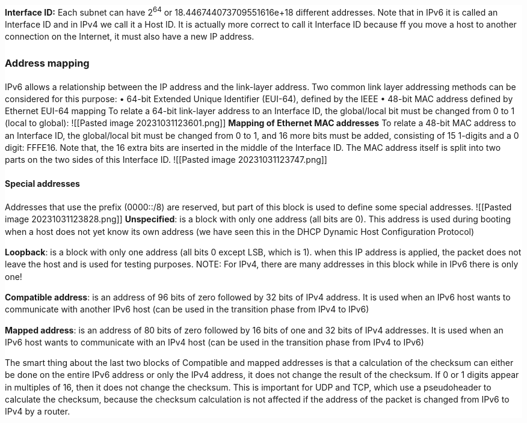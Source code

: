 **Interface ID:** Each subnet can have $2^{64}$ or 18.446744073709551616e+18 different
addresses.
Note that in IPv6 it is called an Interface ID and in IPv4 we call it a Host ID.
It is actually more correct to call it Interface ID because ff you move a host to another
connection on the Internet, it must also have a new IP address.

### Address mapping
IPv6 allows a relationship between the IP address and the link-layer address.
Two common link layer addressing methods can be considered for this purpose:
• 64-bit Extended Unique Identifier (EUI-64), defined by the IEEE
• 48-bit MAC address defined by Ethernet
EUI-64 mapping
To relate a 64-bit link-layer address to an Interface ID, the global/local bit must be changed
from 0 to 1 (local to global):
![[Pasted image 20231031123601.png]]
**Mapping of Ethernet MAC addresses**
To relate a 48-bit MAC address to an Interface ID, the global/local bit must be changed from 0
to 1, and 16 more bits must be added, consisting of 15 1-digits and a 0 digit: FFFE16.
Note that, the 16 extra bits are inserted in the middle of the Interface ID. The MAC address
itself is split into two parts on the two sides of this Interface ID.
![[Pasted image 20231031123747.png]]

#### Special addresses
Addresses that use the prefix (0000::/8) are reserved, but part of this block is used to define some special addresses.
![[Pasted image 20231031123828.png]]
**Unspecified**: is a block with only one address (all bits are 0).
This address is used during booting when a host does not yet know its own address
(we have seen this in the DHCP Dynamic Host Configuration Protocol)

**Loopback**: is a block with only one address (all bits 0 except LSB, which is 1).
when this IP address is applied, the packet does not leave the host and is used for testing
purposes.
NOTE: For IPv4, there are many addresses in this block while in IPv6 there is only one!

**Compatible address**: is an address of 96 bits of zero followed by 32 bits of IPv4 address. It is used when an IPv6 host wants to communicate with another IPv6 host (can be used in the
transition phase from IPv4 to IPv6)

**Mapped address**: is an address of 80 bits of zero followed by 16 bits of one and 32 bits of IPv4 addresses. It is used when an IPv6 host wants to communicate with an IPv4 host (can be used in the transition phase from IPv4 to IPv6)

The smart thing about the last two blocks of Compatible and mapped addresses is that a
calculation of the checksum can either be done on the entire IPv6 address or only the IPv4
address, it does not change the result of the checksum.
If 0 or 1 digits appear in multiples of 16, then it does not change the checksum.
This is important for UDP and TCP, which use a pseudoheader to calculate the checksum,
because the checksum calculation is not affected if the address of the packet is changed from IPv6 to IPv4 by a router.
